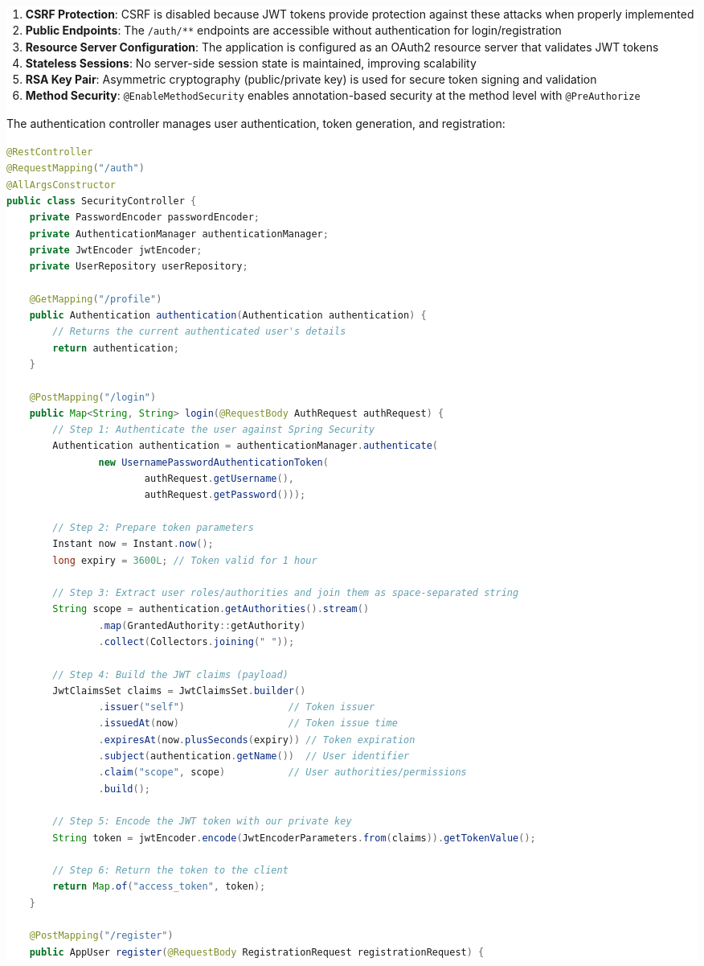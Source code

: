 1. **CSRF Protection**: CSRF is disabled because JWT tokens provide protection against these attacks when properly implemented
2. **Public Endpoints**: The `/auth/**` endpoints are accessible without authentication for login/registration
3. **Resource Server Configuration**: The application is configured as an OAuth2 resource server that validates JWT tokens
4. **Stateless Sessions**: No server-side session state is maintained, improving scalability
5. **RSA Key Pair**: Asymmetric cryptography (public/private key) is used for secure token signing and validation
6. **Method Security**: `@EnableMethodSecurity` enables annotation-based security at the method level with `@PreAuthorize`

The authentication controller manages user authentication, token generation, and registration:

```java
@RestController
@RequestMapping("/auth")
@AllArgsConstructor
public class SecurityController {
    private PasswordEncoder passwordEncoder;
    private AuthenticationManager authenticationManager;
    private JwtEncoder jwtEncoder;
    private UserRepository userRepository;
    
    @GetMapping("/profile")
    public Authentication authentication(Authentication authentication) {
        // Returns the current authenticated user's details
        return authentication;
    }

    @PostMapping("/login")
    public Map<String, String> login(@RequestBody AuthRequest authRequest) {
        // Step 1: Authenticate the user against Spring Security
        Authentication authentication = authenticationManager.authenticate(
                new UsernamePasswordAuthenticationToken(
                        authRequest.getUsername(), 
                        authRequest.getPassword()));
        
        // Step 2: Prepare token parameters
        Instant now = Instant.now();
        long expiry = 3600L; // Token valid for 1 hour
        
        // Step 3: Extract user roles/authorities and join them as space-separated string
        String scope = authentication.getAuthorities().stream()
                .map(GrantedAuthority::getAuthority)
                .collect(Collectors.joining(" "));
        
        // Step 4: Build the JWT claims (payload)
        JwtClaimsSet claims = JwtClaimsSet.builder()
                .issuer("self")                  // Token issuer
                .issuedAt(now)                   // Token issue time
                .expiresAt(now.plusSeconds(expiry)) // Token expiration
                .subject(authentication.getName())  // User identifier
                .claim("scope", scope)           // User authorities/permissions
                .build();
        
        // Step 5: Encode the JWT token with our private key
        String token = jwtEncoder.encode(JwtEncoderParameters.from(claims)).getTokenValue();
        
        // Step 6: Return the token to the client
        return Map.of("access_token", token);
    }
    
    @PostMapping("/register")
    public AppUser register(@RequestBody RegistrationRequest registrationRequest) {
```